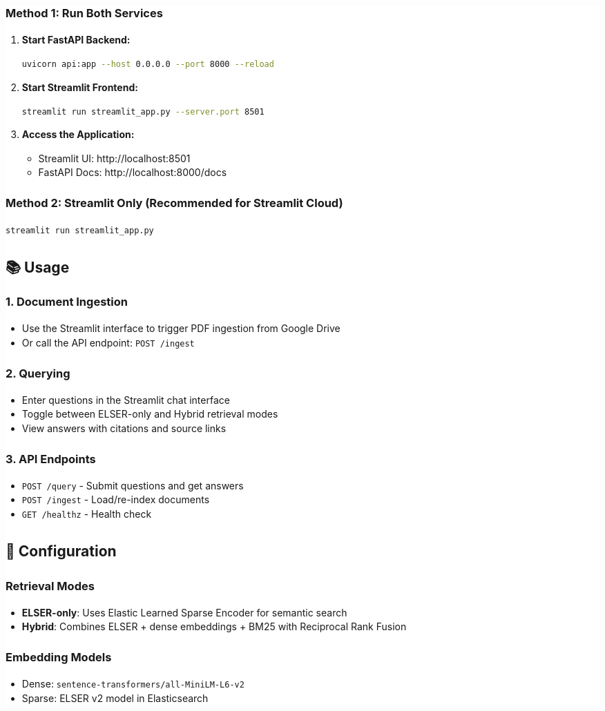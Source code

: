 ### Method 1: Run Both Services

1. **Start FastAPI Backend:**
   ```bash
   uvicorn api:app --host 0.0.0.0 --port 8000 --reload
   ```

2. **Start Streamlit Frontend:**
   ```bash
   streamlit run streamlit_app.py --server.port 8501
   ```

3. **Access the Application:**
   - Streamlit UI: http://localhost:8501
   - FastAPI Docs: http://localhost:8000/docs

### Method 2: Streamlit Only (Recommended for Streamlit Cloud)

```bash
streamlit run streamlit_app.py
```

## 📚 Usage

### 1. Document Ingestion

- Use the Streamlit interface to trigger PDF ingestion from Google Drive
- Or call the API endpoint: `POST /ingest`

### 2. Querying

- Enter questions in the Streamlit chat interface
- Toggle between ELSER-only and Hybrid retrieval modes
- View answers with citations and source links

### 3. API Endpoints

- `POST /query` - Submit questions and get answers
- `POST /ingest` - Load/re-index documents  
- `GET /healthz` - Health check

## 🔧 Configuration

### Retrieval Modes

- **ELSER-only**: Uses Elastic Learned Sparse Encoder for semantic search
- **Hybrid**: Combines ELSER + dense embeddings + BM25 with Reciprocal Rank Fusion

### Embedding Models

- Dense: `sentence-transformers/all-MiniLM-L6-v2`
- Sparse: ELSER v2 model in Elasticsearch
